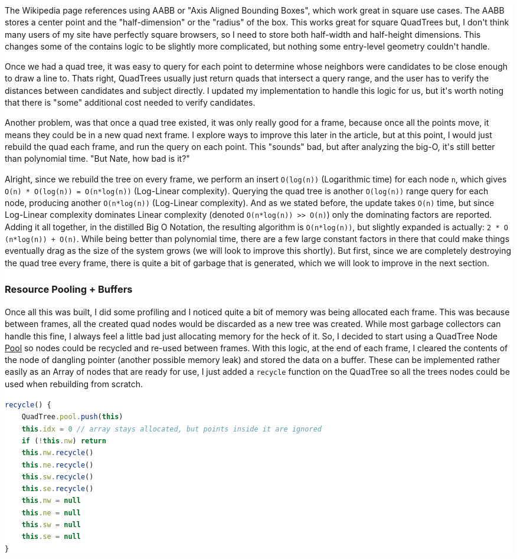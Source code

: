 The Wikipedia page references using AABB or "Axis Aligned Bounding Boxes", which work great in square use cases.
The AABB stores a center point and the "half-dimension" or the "radius" of the box.
This works great for square QuadTrees but, I don't think many users of my site have perfectly square browsers, so I need to store both half-width and half-height dimensions.
This changes some of the contains logic to be slightly more complicated, but nothing some entry-level geometry couldn't handle.

Once we had a quad tree, it was easy to query for each point to determine whose neighbors were candidates to be close enough to draw a line to.
Thats right, QuadTrees usually just return quads that intersect a query range, and the user has to verify the distances between candidates and subject directly.
I updated my implementation to handle this logic for us, but it's worth noting that there is "some" additional cost needed to verify candidates.

Another problem, was that once a quad tree existed, it was only really good for a frame, because once all the points move, it means they could be in a new quad next frame.
I explore ways to improve this later in the article, but at this point, I would just rebuild the quad each frame, and run the query on each point.
This "sounds" bad, but after analyzing the big-O, it's still better than polynomial time.
"But Nate, how bad is it?"

Alright, since we rebuild the tree on every frame, we perform an insert `O(log(n))` (Logarithmic time) for each node `n`, which gives `O(n) * O(log(n)) = O(n*log(n))` (Log-Linear complexity).
Querying the quad tree is another `O(log(n))` range query for each node, producing another `O(n*log(n))` (Log-Linear complexity).
And as we stated before, the update takes `O(n)` time, but since Log-Linear complexity dominates Linear complexity (denoted `O(n*log(n)) >> O(n)`) only the dominating factors are reported.
Adding it all together, in the distilled Big O Notation, the resulting algorithm is `O(n*log(n))`, but slightly expanded is actually: `2 * O(n*log(n)) + O(n)`.
While being better than polynomial time, there are a few large constant factors in there that could make things eventually drag as the size of the system grows (we will look to improve this shortly).
But first, since we are completely destroying the quad tree every frame, there is quite a bit of garbage that is generated, which we will look to improve in the next section.


### Resource Pooling + Buffers

Once all this was built, I did some profiling and I noticed quite a bit of memory was being allocated each frame.
This was because between frames, all the created quad nodes would be discarded as a new tree was created.
While most garbage collectors can handle this fine, I always feel a little bad just allocating memory for the heck of it.
So, I decided to start using a QuadTree Node [Pool](https://en.wikipedia.org/wiki/Pool_(computer_science)) so nodes could be recycled and re-used between frames.
With this logic, at the end of each frame, I cleared the contents of the node of dangling pointer (another possible memory leak) and stored the data on a buffer.
These can be implemented rather easily as an Array of nodes that are ready for use, I just added a `recycle` function on the QuadTree so all the trees nodes could be used when rebuilding from scratch.

```js
recycle() {
    QuadTree.pool.push(this)
    this.idx = 0 // array stays allocated, but points inside it are ignored
    if (!this.nw) return
    this.nw.recycle()
    this.ne.recycle()
    this.sw.recycle()
    this.se.recycle()
    this.nw = null
    this.ne = null
    this.sw = null
    this.se = null
}
```